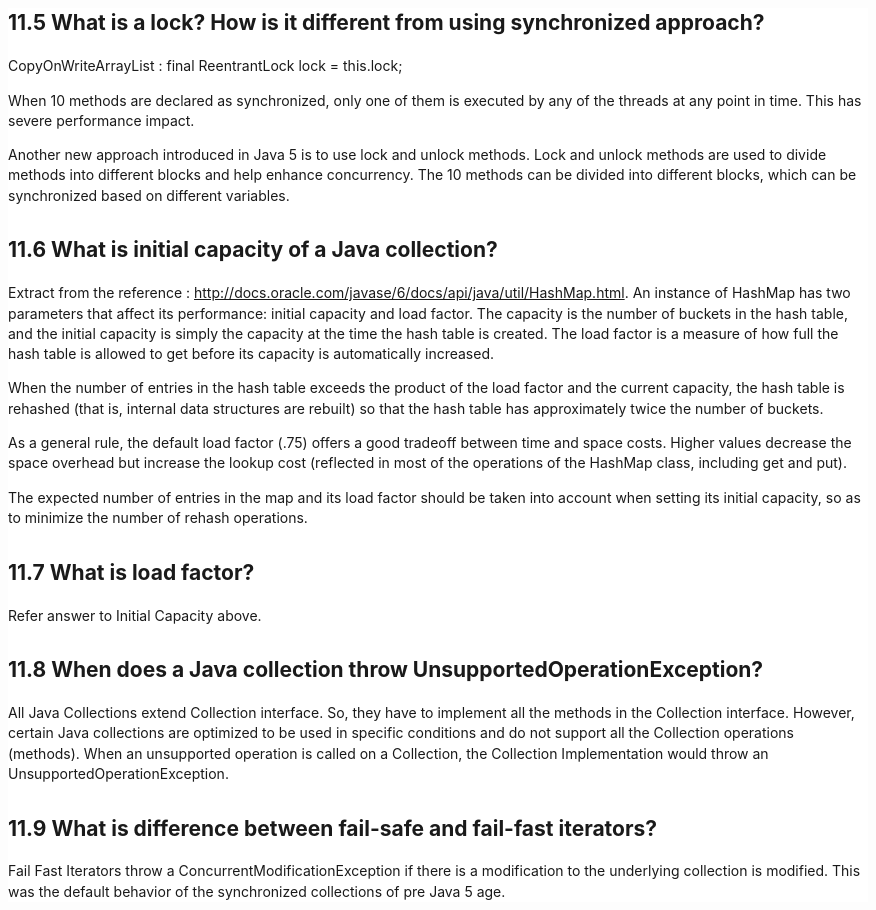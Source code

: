 ## <a name="q-11-5"></a> 11.5 What is a lock? How is it different from using synchronized approach?
CopyOnWriteArrayList : final ReentrantLock lock = this.lock;

When 10 methods are declared as synchronized, only one of them is executed by any of the threads at
any point in time. This has severe performance impact.

Another new approach introduced in Java 5 is to use lock and unlock methods. Lock and unlock methods
are used to divide methods into different blocks and help enhance concurrency. The 10 methods can be
divided into different blocks, which can be synchronized based on different variables.

## <a name="q-11-6"></a> 11.6 What is initial capacity of a Java collection?
Extract from the reference : http://docs.oracle.com/javase/6/docs/api/java/util/HashMap.html. An
instance of HashMap has two parameters that affect its performance: initial capacity and load factor.
The capacity is the number of buckets in the hash table, and the initial capacity is simply the capacity at
the time the hash table is created. The load factor is a measure of how full the hash table is allowed to
get before its capacity is automatically increased.

When the number of entries in the hash table exceeds the product of the load factor and the current
capacity, the hash table is rehashed (that is, internal data structures are rebuilt) so that the hash table
has approximately twice the number of buckets.

As a general rule, the default load factor (.75) offers a good tradeoff between time and space costs.
Higher values decrease the space overhead but increase the lookup cost (reflected in most of the
operations of the HashMap class, including get and put).

The expected number of entries in the map and its load factor should be taken into account when
setting its initial capacity, so as to minimize the number of rehash operations.

## <a name="q-11-7"></a> 11.7 What is load factor?
Refer answer to Initial Capacity above.

## <a name="q-11-8"></a> 11.8 When does a Java collection throw UnsupportedOperationException?
All Java Collections extend Collection interface. So, they have to implement all the methods in the
Collection interface. However, certain Java collections are optimized to be used in specific conditions
and do not support all the Collection operations (methods). When an unsupported operation is called
on a Collection, the Collection Implementation would throw an UnsupportedOperationException.

## <a name="q-11-9"></a> 11.9 What is difference between fail-safe and fail-fast iterators?
Fail Fast Iterators throw a ConcurrentModificationException if there is a modification to the underlying
collection is modified. This was the default behavior of the synchronized collections of pre Java 5 age.
